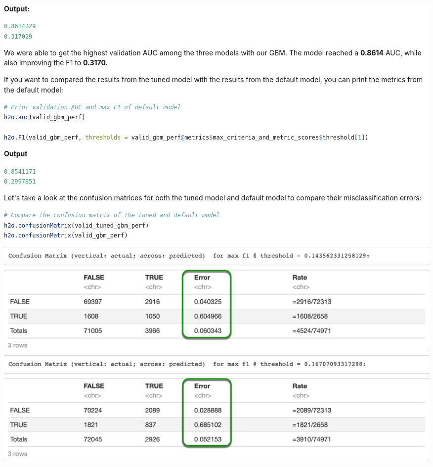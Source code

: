 **Output:**
~~~R
0.8614229
0.317029
~~~
We were able to get the highest validation AUC among the three models with our GBM. The model reached a **0.8614** AUC, while also improving the F1 to **0.3170.**

If you want to compared the results from the tuned model with the results from the default model, you can print the metrics from the default model:

~~~R
# Print validation AUC and max F1 of default model
h2o.auc(valid_gbm_perf)

h2o.F1(valid_gbm_perf, thresholds = valid_gbm_perf@metrics$max_criteria_and_metric_scores$threshold[1])
~~~

**Output**
~~~R
0.8541171
0.2997851
~~~

Let's take a look at the confusion matrices for both the tuned model and default model to compare their misclassification errors:

~~~R
# Compare the confusion matrix of the tuned and default model
h2o.confusionMatrix(valid_tuned_gbm_perf)
h2o.confusionMatrix(valid_gbm_perf)
~~~
![r-tuned-gbm-m8trix-1](assets/r-tuned-gbm-m8trix-1.png)
![r-tuned-gbm-m8trix-2](assets/r-tuned-gbm-m8trix-2.png)
